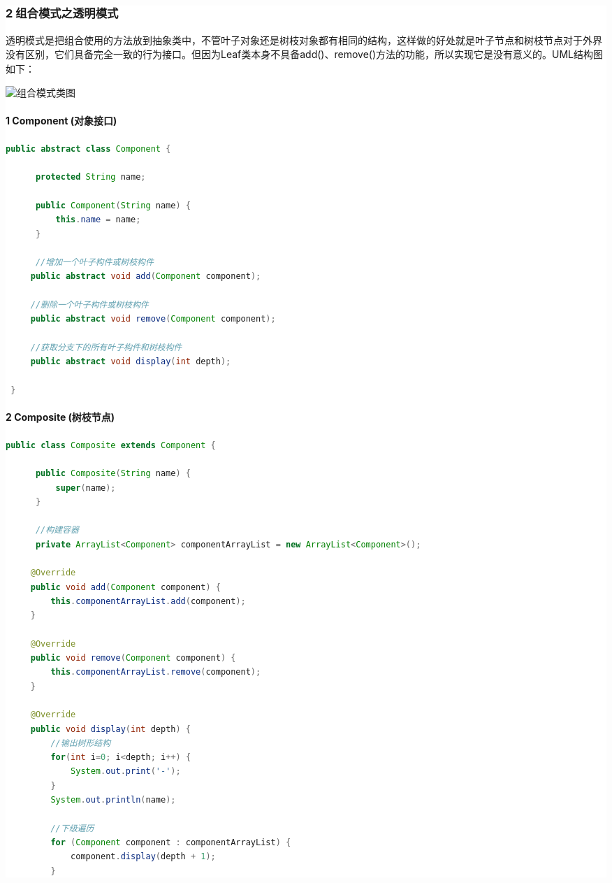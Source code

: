 
### 2 组合模式之透明模式

​	透明模式是把组合使用的方法放到抽象类中，不管叶子对象还是树枝对象都有相同的结构，这样做的好处就是叶子节点和树枝节点对于外界没有区别，它们具备完全一致的行为接口。但因为Leaf类本身不具备add()、remove()方法的功能，所以实现它是没有意义的。UML结构图如下： 

![组合模式类图](/images/DesignPattern/DesignPattern_group.png)

#### 1  Component (对象接口)

```java
public abstract class Component {
      
      protected String name;
      
      public Component(String name) {
          this.name = name;
      }
  
      //增加一个叶子构件或树枝构件
     public abstract void add(Component component);
     
     //删除一个叶子构件或树枝构件
     public abstract void remove(Component component);
     
     //获取分支下的所有叶子构件和树枝构件
     public abstract void display(int depth);
     
 }
```

#### 2  Composite (树枝节点)

```java
public class Composite extends Component {
  
      public Composite(String name) {
          super(name);
      }
  
      //构建容器
      private ArrayList<Component> componentArrayList = new ArrayList<Component>();
      
     @Override
     public void add(Component component) {
         this.componentArrayList.add(component);
     }
 
     @Override
     public void remove(Component component) {
         this.componentArrayList.remove(component);
     }
 
     @Override
     public void display(int depth) {
         //输出树形结构
         for(int i=0; i<depth; i++) {
             System.out.print('-');
         }
         System.out.println(name);
         
         //下级遍历
         for (Component component : componentArrayList) {
             component.display(depth + 1);
         }
```